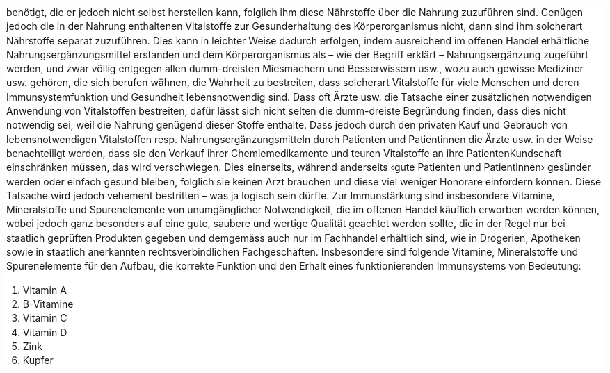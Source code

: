 benötigt, die er jedoch nicht selbst herstellen kann, folglich ihm diese Nährstoffe über die Nahrung zuzuführen sind. Genügen jedoch die in der Nahrung enthaltenen Vitalstoffe zur Gesunderhaltung des Körperorganismus nicht, dann sind ihm solcherart Nährstoffe separat zuzuführen. Dies kann in leichter Weise dadurch erfolgen, indem ausreichend im offenen Handel erhältliche Nahrungsergänzungsmittel erstanden und dem Körperorganismus als – wie der Begriff erklärt – Nahrungsergänzung zugeführt werden, und zwar völlig entgegen allen dumm-dreisten Miesmachern und Besserwissern usw., wozu auch gewisse Mediziner usw. gehören, die sich berufen wähnen, die Wahrheit zu bestreiten, dass solcherart Vitalstoffe für viele Menschen und deren Immunsystemfunktion und Gesundheit lebensnotwendig sind. Dass oft Ärzte usw. die Tatsache einer zusätzlichen notwendigen Anwendung von Vitalstoffen bestreiten, dafür lässt sich nicht selten die dumm-dreiste Begründung finden, dass dies nicht notwendig sei, weil die Nahrung genügend dieser Stoffe enthalte. Dass jedoch durch den privaten Kauf und Gebrauch von lebensnotwendigen Vitalstoffen resp. Nahrungsergänzungsmitteln durch Patienten und Patientinnen die Ärzte usw. in der Weise benachteiligt werden, dass sie den Verkauf ihrer Chemiemedikamente und teuren Vitalstoffe an ihre PatientenKundschaft einschränken müssen, das wird verschwiegen. Dies einerseits, während anderseits ‹gute Patienten und Patientinnen› gesünder werden oder einfach gesund bleiben, folglich sie keinen Arzt brauchen und diese viel weniger Honorare einfordern können. Diese Tatsache wird jedoch vehement bestritten – was ja logisch sein dürfte.
Zur Immunstärkung sind insbesondere Vitamine, Mineralstoffe und Spurenelemente von unumgänglicher Notwendigkeit, die im offenen Handel käuflich erworben werden können, wobei jedoch ganz besonders auf eine gute, saubere und wertige Qualität geachtet werden sollte, die in der Regel nur bei staatlich geprüften Produkten gegeben und demgemäss auch nur im Fachhandel erhältlich sind, wie in Drogerien, Apotheken sowie in staatlich anerkannten rechtsverbindlichen Fachgeschäften.
Insbesondere sind folgende Vitamine, Mineralstoffe und Spurenelemente für den Aufbau, die korrekte Funktion und den Erhalt eines funktionierenden Immunsystems von Bedeutung:
1. Vitamin A
2. B-Vitamine
3. Vitamin C
4. Vitamin D
5. Zink
6. Kupfer